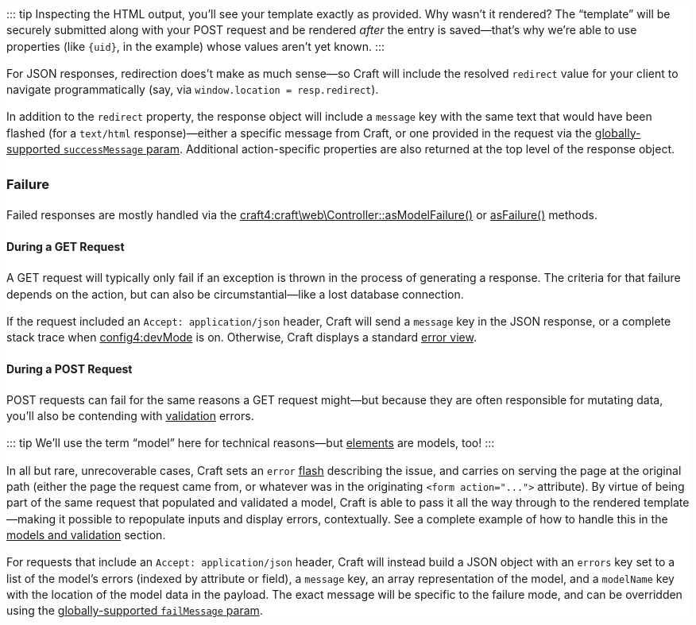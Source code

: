 ::: tip
Inspecting the HTML output, you’ll see your template exactly as provided. Why wasn’t it rendered? The “template” will be securely submitted along with your POST request and be rendered _after_ the entry is saved—that’s why we’re able to use properties (like `{uid}`, in the example) whose values aren’t yet known.
:::

For JSON responses, redirection does’t make as much sense—so Craft will include the resolved `redirect` value for your client to navigate programmatically (say, via `window.location = resp.redirect`).

In addition to the `redirect` property, the response object will include a `message` key with the same text that would have been flashed (for a `text/html` response)—either a specific message from Craft, or one provided in the request via the [globally-supported `successMessage` param](#global-params). Additional action-specific properties are also returned at the top level of the response object.

### Failure

Failed responses are mostly handled via the <craft4:craft\web\Controller::asModelFailure()> or [asFailure()](craft4:craft\web\Controller::asFailure()) methods.

<Todo note="Simplify action documentation, below" />

#### During a GET Request

A GET request will typically only fail if an exception is thrown in the process of generating a response. The criteria for that failure depends on the action, but can also be circumstantial—like a lost database connection.

If the request included an `Accept: application/json` header, Craft will send a `message` key in the JSON response, or a complete stack trace when <config4:devMode> is on. Otherwise, Craft displays a standard [error view](../routing.md#error-templates).

#### During a POST Request

POST requests can fail for the same reasons a GET request might—but because they are often responsible for mutating data, you’ll also be contending with [validation](#models-and-validation) errors.

::: tip
We’ll use the term “model” here for technical reasons—but [elements](../elements.md) are models, too!
:::

In all but rare, unrecoverable cases, Craft sets an `error` [flash](#flashes) describing the issue, and carries on serving the page at the original path (either the page the request came from, or whatever was in the originating `<form action="...">` attribute). By virtue of being part of the same request that populated and validated a model, Craft is able to pass it all the way through to the rendered template—making it possible to repopulate inputs and display errors, contextually. See a complete example of how to handle this in the [models and validation](#models-and-validation) section.

For requests that include an `Accept: application/json` header, Craft will instead build a JSON object with an `errors` key set to a list of the model’s errors (indexed by attribute or field), a `message` key, an array representation of the model, and a `modelName` key with the location of the model data in the payload. The exact message will be specific to the failure mode, and can be overridden using the [globally-supported `failMessage` param](#global-params).
